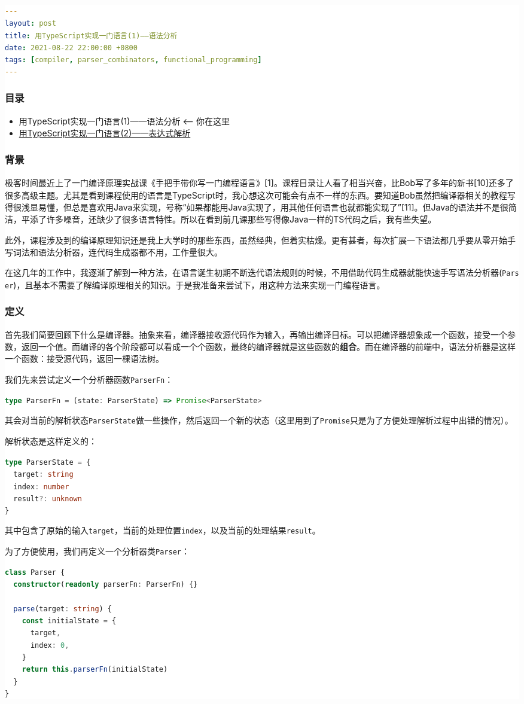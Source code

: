 ```yaml
---
layout: post
title: 用TypeScript实现一门语言(1)——语法分析
date: 2021-08-22 22:00:00 +0800
tags: [compiler, parser_combinators, functional_programming]
---
```


### 目录
* 用TypeScript实现一门语言(1)——语法分析 <-- 你在这里
* [用TypeScript实现一门语言(2)——表达式解析](/2021/08/27/parsing-expressions.html)

### 背景

极客时间最近上了一门编译原理实战课《手把手带你写一门编程语言》[1]。课程目录让人看了相当兴奋，比Bob写了多年的新书[10]还多了很多高级主题。尤其是看到课程使用的语言是TypeScript时，我心想这次可能会有点不一样的东西。要知道Bob虽然把编译器相关的教程写得很浅显易懂，但总是喜欢用Java来实现，号称“如果都能用Java实现了，用其他任何语言也就都能实现了”[11]。但Java的语法并不是很简洁，平添了许多噪音，还缺少了很多语言特性。所以在看到前几课那些写得像Java一样的TS代码之后，我有些失望。

此外，课程涉及到的编译原理知识还是我上大学时的那些东西，虽然经典，但着实枯燥。更有甚者，每次扩展一下语法都几乎要从零开始手写词法和语法分析器，连代码生成器都不用，工作量很大。

在这几年的工作中，我逐渐了解到一种方法，在语言诞生初期不断迭代语法规则的时候，不用借助代码生成器就能快速手写语法分析器(`Parser`)，且基本不需要了解编译原理相关的知识。于是我准备来尝试下，用这种方法来实现一门编程语言。

### 定义

首先我们简要回顾下什么是编译器。抽象来看，编译器接收源代码作为输入，再输出编译目标。可以把编译器想象成一个函数，接受一个参数，返回一个值。而编译的各个阶段都可以看成一个个函数，最终的编译器就是这些函数的**组合**。而在编译器的前端中，语法分析器是这样一个函数：接受源代码，返回一棵语法树。

我们先来尝试定义一个分析器函数`ParserFn`：

```typescript
type ParserFn = (state: ParserState) => Promise<ParserState>
```

其会对当前的解析状态`ParserState`做一些操作，然后返回一个新的状态（这里用到了`Promise`只是为了方便处理解析过程中出错的情况）。

解析状态是这样定义的：

```typescript
type ParserState = {
  target: string
  index: number
  result?: unknown
}
```

其中包含了原始的输入`target`，当前的处理位置`index`，以及当前的处理结果`result`。

为了方便使用，我们再定义一个分析器类`Parser`：

```typescript
class Parser {
  constructor(readonly parserFn: ParserFn) {}

  parse(target: string) {
    const initialState = {
      target,
      index: 0,
    }
    return this.parserFn(initialState)
  }
}
```
